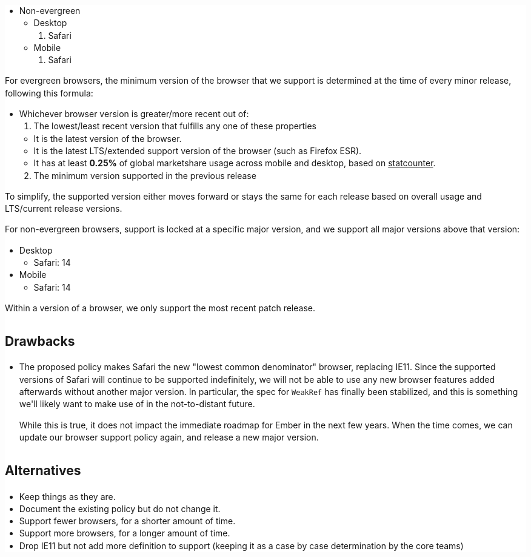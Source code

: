 - Non-evergreen
  - Desktop
    1. Safari
  - Mobile
    1. Safari

For evergreen browsers, the minimum version of the browser that we support is
determined at the time of every minor release, following this formula:

- Whichever browser version is greater/more recent out of:
  1. The lowest/least recent version that fulfills any one of these properties
    - It is the latest version of the browser.
    - It is the latest LTS/extended support version of the browser (such as Firefox ESR).
    - It has at least **0.25%** of global marketshare usage across mobile and
      desktop, based on [statcounter](https://gs.statcounter.com/).
  2. The minimum version supported in the previous release

To simplify, the supported version either moves forward or stays the same for
each release based on overall usage and LTS/current release versions.

For non-evergreen browsers, support is locked at a specific major version, and
we support all major versions above that version:

- Desktop
  - Safari: 14
- Mobile
  - Safari: 14

Within a version of a browser, we only support the most recent patch release.

## Drawbacks

- The proposed policy makes Safari the new "lowest common denominator" browser,
  replacing IE11. Since the supported versions of Safari will continue to be
  supported indefinitely, we will not be able to use any new browser features
  added afterwards without another major version. In particular, the spec for
  `WeakRef` has finally been stabilized, and this is something we'll likely want
  to make use of in the not-to-distant future.

  While this is true, it does not impact the immediate roadmap for Ember in the
  next few years. When the time comes, we can update our browser support policy
  again, and release a new major version.

## Alternatives

- Keep things as they are.
- Document the existing policy but do not change it.
- Support fewer browsers, for a shorter amount of time.
- Support more browsers, for a longer amount of time.
- Drop IE11 but not add more definition to support (keeping it as a case by case
  determination by the core teams)
